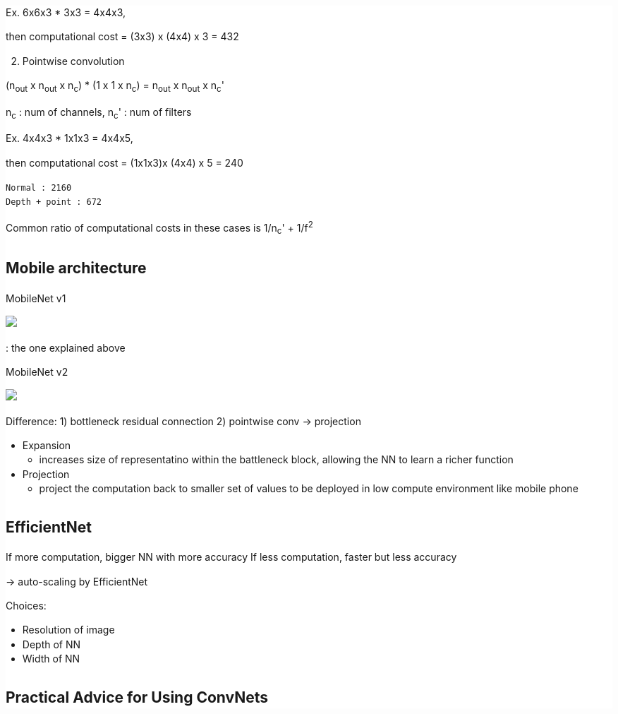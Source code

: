 Ex. 6x6x3 * 3x3 = 4x4x3,

then computational cost = (3x3) x (4x4) x 3 = 432

2) Pointwise convolution

(n<sub>out</sub> x n<sub>out</sub> x n<sub>c</sub>) * (1 x 1 x n<sub>c</sub>) = n<sub>out</sub> x n<sub>out</sub> x n<sub>c</sub>'

n<sub>c</sub> : num of channels, n<sub>c</sub>' : num of filters

Ex. 4x4x3 * 1x1x3 = 4x4x5,

then computational cost = (1x1x3)x (4x4) x 5 = 240

```
Normal : 2160
Depth + point : 672
```

Common ratio of computational costs in these cases is 1/n<sub>c</sub>' + 1/f<sup>2</sup>

## Mobile architecture

MobileNet v1

<img src="https://img1.daumcdn.net/thumb/R1280x0/?scode=mtistory2&fname=https%3A%2F%2Fblog.kakaocdn.net%2Fdn%2FHTvh9%2FbtqChF66iqJ%2FIJaCThdcNkzDtmicsrsL0k%2Fimg.png" width=400>

: the one explained above

MobileNet v2

<img src="https://3033184753-files.gitbook.io/~/files/v0/b/gitbook-legacy-files/o/assets%2Fml%2F-MMARWLU6xXHUlsfby29%2F-MMAYgUH6c28kshy1cY5%2FUntitled%204.png?generation=1605437934413082&alt=media" width=400>

Difference: 1) bottleneck residual connection 2) pointwise conv &rarr; projection

+ Expansion
  + increases size of representatino within the battleneck block, allowing the NN to learn a richer function
+ Projection
  + project the computation back to smaller set of values to be deployed in low compute environment like mobile phone

## EfficientNet

If more computation, bigger NN with more accuracy
If less computation, faster but less accuracy

&rarr; auto-scaling by EfficientNet

Choices:
+ Resolution of image
+ Depth of NN
+ Width of NN

## Practical Advice for Using ConvNets
